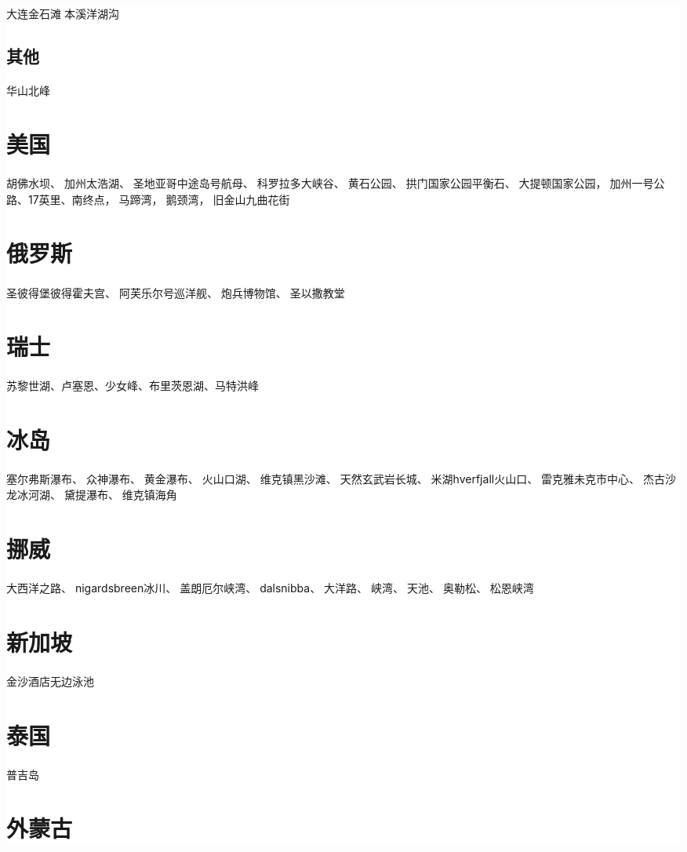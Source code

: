 大连金石滩
本溪洋湖沟
## 其他
华山北峰
# 美国
胡佛水坝、
加州太浩湖、
圣地亚哥中途岛号航母、
科罗拉多大峡谷、
黄石公园、
拱门国家公园平衡石、
大提顿国家公园，
加州一号公路、17英里、南终点，
马蹄湾，
鹅颈湾，
旧金山九曲花街
# 俄罗斯
圣彼得堡彼得霍夫宫、
阿芙乐尔号巡洋舰、
炮兵博物馆、
圣以撒教堂
# 瑞士
苏黎世湖、卢塞恩、少女峰、布里茨恩湖、马特洪峰
# 冰岛
塞尔弗斯瀑布、
众神瀑布、
黄金瀑布、
火山口湖、
维克镇黑沙滩、
天然玄武岩长城、
米湖hverfjall火山口、
雷克雅未克市中心、
杰古沙龙冰河湖、
黛提瀑布、
维克镇海角
# 挪威
大西洋之路、
nigardsbreen冰川、
盖朗厄尔峡湾、
dalsnibba、
大洋路、
峡湾、
天池、
奥勒松、
松恩峡湾
# 新加坡
金沙酒店无边泳池
# 泰国
普吉岛
# 外蒙古